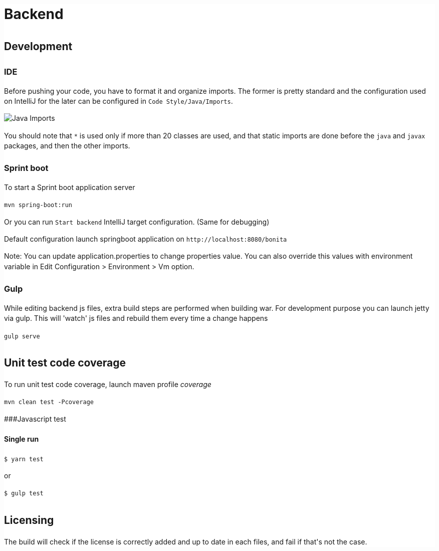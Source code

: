 # Backend
 
## Development
### IDE
Before pushing your code, you have to format it and organize imports.
The former is pretty standard and the configuration used on IntelliJ for the later can be configured in `Code Style/Java/Imports`.

![Java Imports](https://cloud.githubusercontent.com/assets/4922020/5725146/c639881e-9b50-11e4-981b-80ad11a93776.png)

You should note that `*` is used only if more than 20 classes are used, and that static imports are done before the `java`
 and `javax` packages, and then the other imports.


### Sprint boot 
To start a Sprint boot application server

    mvn spring-boot:run
    
Or you can run `Start backend` IntelliJ target configuration. (Same for debugging)
    
Default configuration launch springboot application on `http://localhost:8080/bonita`

Note: You can update application.properties to change properties value. You can also override this values with environment variable in Edit Configuration > Environment > Vm option. 

### Gulp
While editing backend js files, extra build steps are performed when building war. For development purpose you can launch jetty via gulp. This will 'watch' js files and rebuild them every time a change happens

    gulp serve

## Unit test code coverage
To run unit test code coverage, launch maven profile _coverage_
    
    mvn clean test -Pcoverage
    

###Javascript test 
#### Single run

```shell
$ yarn test
```
or
```shell
$ gulp test
```

## Licensing 
The build will check if the license is correctly added and up to date in each files, and fail if that's not the case. 
    